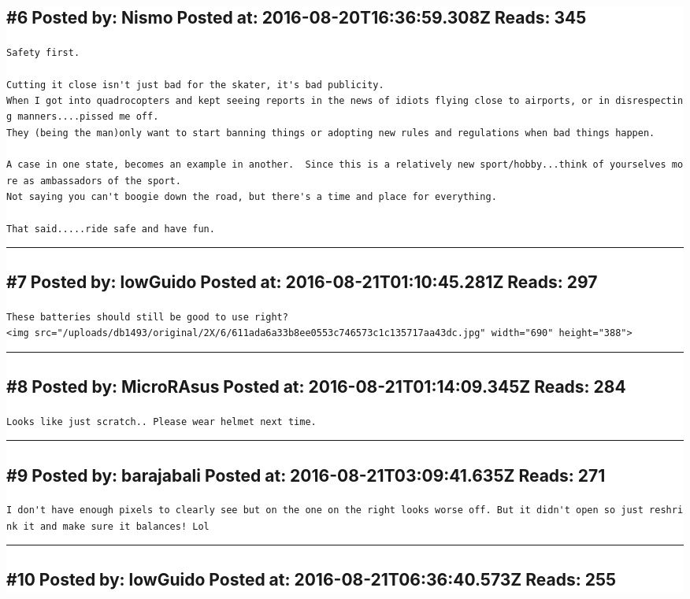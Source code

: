 ## \#6 Posted by: Nismo Posted at: 2016-08-20T16:36:59.308Z Reads: 345

```
Safety first.

Cutting it close isn't just bad for the skater, it's bad publicity.
When I got into quadrocopters and kept seeing reports in the news of idiots flying close to airports, or in disrespecting manners....pissed me off.  
They (being the man)only want to start banning things or adopting new rules and regulations when bad things happen.

A case in one state, becomes an example in another.  Since this is a relatively new sport/hobby...think of yourselves more as ambassadors of the sport.  
Not saying you can't boogie down the road, but there's a time and place for everything.

That said.....ride safe and have fun.
```

---
## \#7 Posted by: lowGuido Posted at: 2016-08-21T01:10:45.281Z Reads: 297

```
These batteries should still be good to use right?
<img src="/uploads/db1493/original/2X/6/611ada6a33b8ee0553c746573c1c135717aa43dc.jpg" width="690" height="388">
```

---
## \#8 Posted by: MicroRAsus Posted at: 2016-08-21T01:14:09.345Z Reads: 284

```
Looks like just scratch.. Please wear helmet next time.
```

---
## \#9 Posted by: barajabali Posted at: 2016-08-21T03:09:41.635Z Reads: 271

```
I don't have enough pixels to clearly see but on the one on the right looks worse off. But it didn't open so just reshrink it and make sure it balances! Lol
```

---
## \#10 Posted by: lowGuido Posted at: 2016-08-21T06:36:40.573Z Reads: 255
